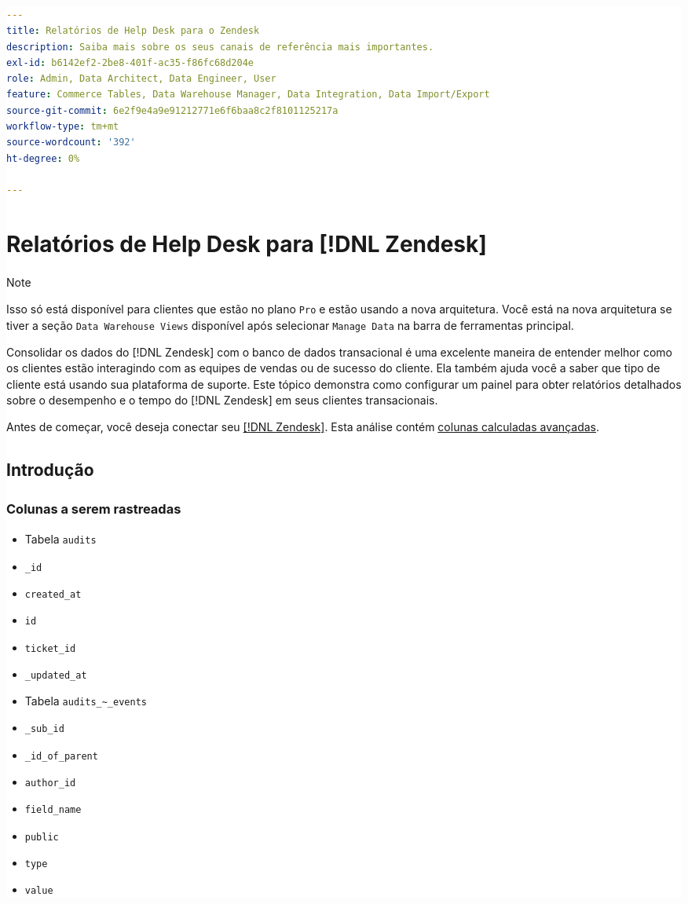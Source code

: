 ```yaml
---
title: Relatórios de Help Desk para o Zendesk
description: Saiba mais sobre os seus canais de referência mais importantes.
exl-id: b6142ef2-2be8-401f-ac35-f86fc68d204e
role: Admin, Data Architect, Data Engineer, User
feature: Commerce Tables, Data Warehouse Manager, Data Integration, Data Import/Export
source-git-commit: 6e2f9e4a9e91212771e6f6baa8c2f8101125217a
workflow-type: tm+mt
source-wordcount: '392'
ht-degree: 0%

---
```


# Relatórios de Help Desk para [!DNL Zendesk]

>[!NOTE]
>
>Isso só está disponível para clientes que estão no plano `Pro` e estão usando a nova arquitetura. Você está na nova arquitetura se tiver a seção `Data Warehouse Views` disponível após selecionar `Manage Data` na barra de ferramentas principal.

Consolidar os dados do [!DNL Zendesk] com o banco de dados transacional é uma excelente maneira de entender melhor como os clientes estão interagindo com as equipes de vendas ou de sucesso do cliente. Ela também ajuda você a saber que tipo de cliente está usando sua plataforma de suporte. Este tópico demonstra como configurar um painel para obter relatórios detalhados sobre o desempenho e o tempo do [!DNL Zendesk] em seus clientes transacionais.

Antes de começar, você deseja conectar seu [[!DNL Zendesk]](../integrations/zendesk.md). Esta análise contém [colunas calculadas avançadas](../../data-warehouse-mgr/adv-calc-columns.md).



## Introdução

### Colunas a serem rastreadas

* Tabela `audits`
* `_id`
* `created_at`
* `id`
* `ticket_id`
* `_updated_at`

* Tabela `audits_~_events`
* `_sub_id`
* `_id_of_parent`
* `author_id`
* `field_name`
* `public`
* `type`
* `value`
